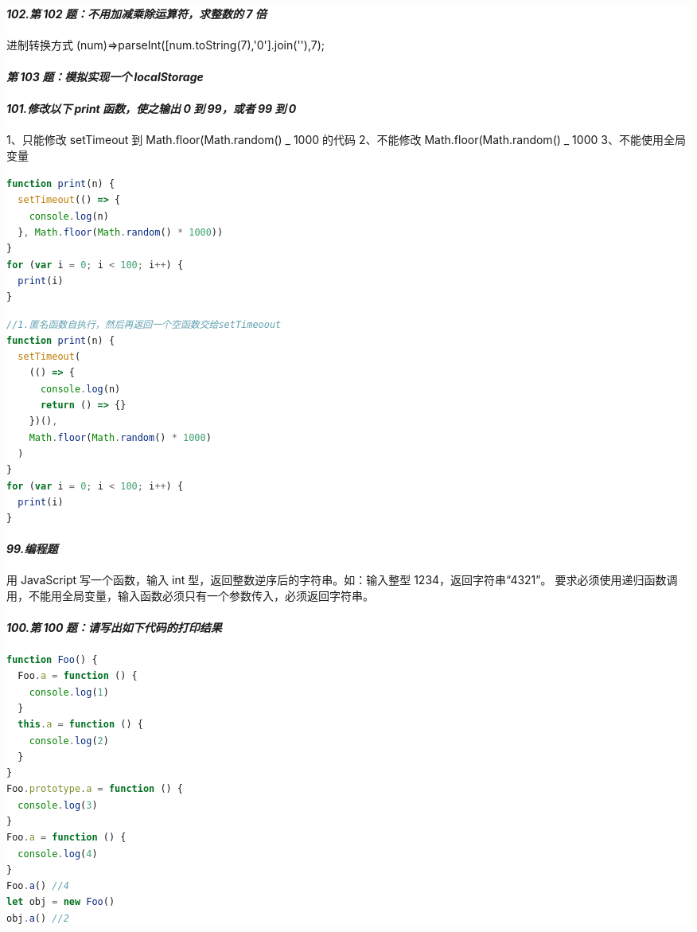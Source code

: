 #### _**102.第 102 题：不用加减乘除运算符，求整数的 7 倍**_

进制转换方式
(num)=>parseInt([num.toString(7),'0'].join(''),7);

#### _**第 103 题：模拟实现一个 localStorage**_

#### _**101.修改以下 print 函数，使之输出 0 到 99，或者 99 到 0**_

1、只能修改 setTimeout 到 Math.floor(Math.random() _ 1000 的代码
2、不能修改 Math.floor(Math.random() _ 1000
3、不能使用全局变量

```javascript
function print(n) {
  setTimeout(() => {
    console.log(n)
  }, Math.floor(Math.random() * 1000))
}
for (var i = 0; i < 100; i++) {
  print(i)
}
```

```javascript
//1.匿名函数自执行，然后再返回一个空函数交给setTimeoout
function print(n) {
  setTimeout(
    (() => {
      console.log(n)
      return () => {}
    })(),
    Math.floor(Math.random() * 1000)
  )
}
for (var i = 0; i < 100; i++) {
  print(i)
}
```

#### _**99.编程题**_

用 JavaScript 写一个函数，输入 int 型，返回整数逆序后的字符串。如：输入整型 1234，返回字符串“4321”。
要求必须使用递归函数调用，不能用全局变量，输入函数必须只有一个参数传入，必须返回字符串。

```javascript
```

#### _**100.第 100 题：请写出如下代码的打印结果**_

```javascript
function Foo() {
  Foo.a = function () {
    console.log(1)
  }
  this.a = function () {
    console.log(2)
  }
}
Foo.prototype.a = function () {
  console.log(3)
}
Foo.a = function () {
  console.log(4)
}
Foo.a() //4
let obj = new Foo()
obj.a() //2
```